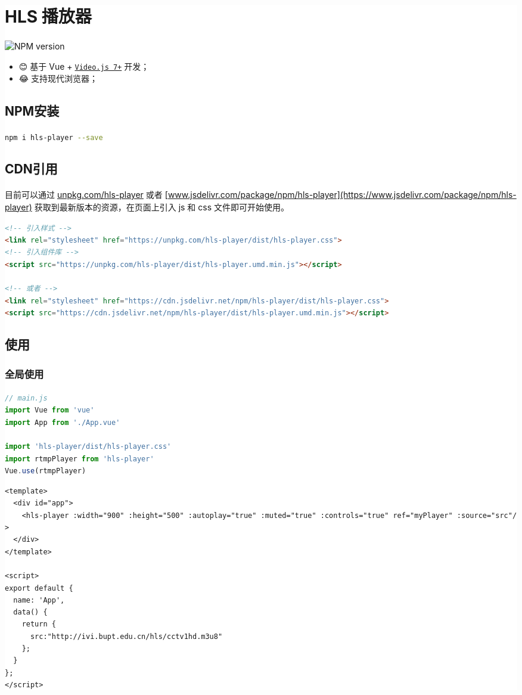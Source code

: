 # HLS 播放器

![NPM version](https://img.shields.io/npm/v/hls-player.svg)

* 😊 基于 Vue + [`Video.js 7+`](https://github.com/videojs/video.js) 开发；
* 😂 支持现代浏览器；

## NPM安装

```bash
npm i hls-player --save
```

## CDN引用

目前可以通过 [unpkg.com/hls-player](https://unpkg.com/hls-player) 或者 [www.jsdelivr.com/package/npm/hls-player](https://www.jsdelivr.com/package/npm/hls-player) 获取到最新版本的资源，在页面上引入 js 和 css 文件即可开始使用。

```html
<!-- 引入样式 -->
<link rel="stylesheet" href="https://unpkg.com/hls-player/dist/hls-player.css">
<!-- 引入组件库 -->
<script src="https://unpkg.com/hls-player/dist/hls-player.umd.min.js"></script>

<!-- 或者 -->
<link rel="stylesheet" href="https://cdn.jsdelivr.net/npm/hls-player/dist/hls-player.css">
<script src="https://cdn.jsdelivr.net/npm/hls-player/dist/hls-player.umd.min.js"></script>
```

## 使用

### 全局使用

```js
// main.js
import Vue from 'vue'
import App from './App.vue'

import 'hls-player/dist/hls-player.css'
import rtmpPlayer from 'hls-player'
Vue.use(rtmpPlayer)
```

```vue
<template>
  <div id="app">
    <hls-player :width="900" :height="500" :autoplay="true" :muted="true" :controls="true" ref="myPlayer" :source="src"/>
  </div>
</template>

<script>
export default {
  name: 'App',
  data() {
    return {
      src:"http://ivi.bupt.edu.cn/hls/cctv1hd.m3u8"
    };
  }
};
</script>
```
